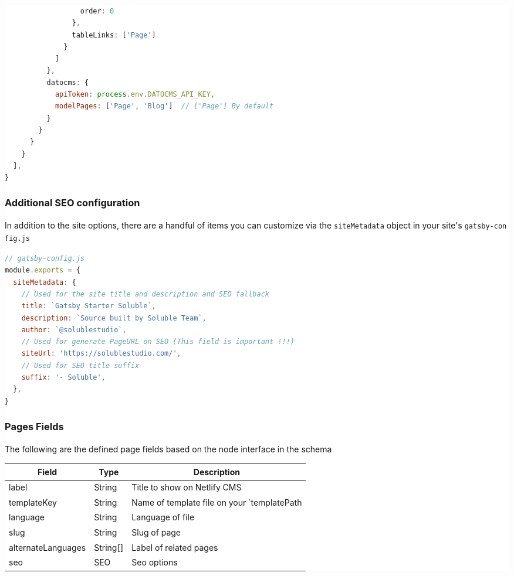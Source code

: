```js
                  order: 0
                },
                tableLinks: ['Page']
              }
            ]
          },
          datocms: {
            apiToken: process.env.DATOCMS_API_KEY,
            modelPages: ['Page', 'Blog']  // ['Page'] By default
          }
        }
      }
    }
  ],
}
```

### Additional SEO configuration

In addition to the site options, there are a handful of items you can customize via the `siteMetadata` object in your site's `gatsby-config.js`

```js
// gatsby-config.js
module.exports = {
  siteMetadata: {
    // Used for the site title and description and SEO fallback
    title: `Gatsby Starter Soluble`,
    description: `Source built by Soluble Team`,
    author: `@solublestudio`,
    // Used for generate PageURL on SEO (This field is important !!!)
    siteUrl: 'https://solublestudio.com/',
    // Used for SEO title suffix
    suffix: '- Soluble',
  },
}
```

### Pages Fields

The following are the defined page fields based on the node interface in the schema

| Field               | Type     | Description                                  |
| ------------------- | -------- | -------------------------------------------- |
| label               | String   | Title to show on Netlify CMS                 |
| templateKey         | String   | Name of template file on your `templatePath  |
| language            | String   | Language of file                             |
| slug                | String   | Slug of page                                 |
| alternateLanguages  | String[] | Label of related pages                       | 
| seo                 | SEO      | Seo options                                  |
